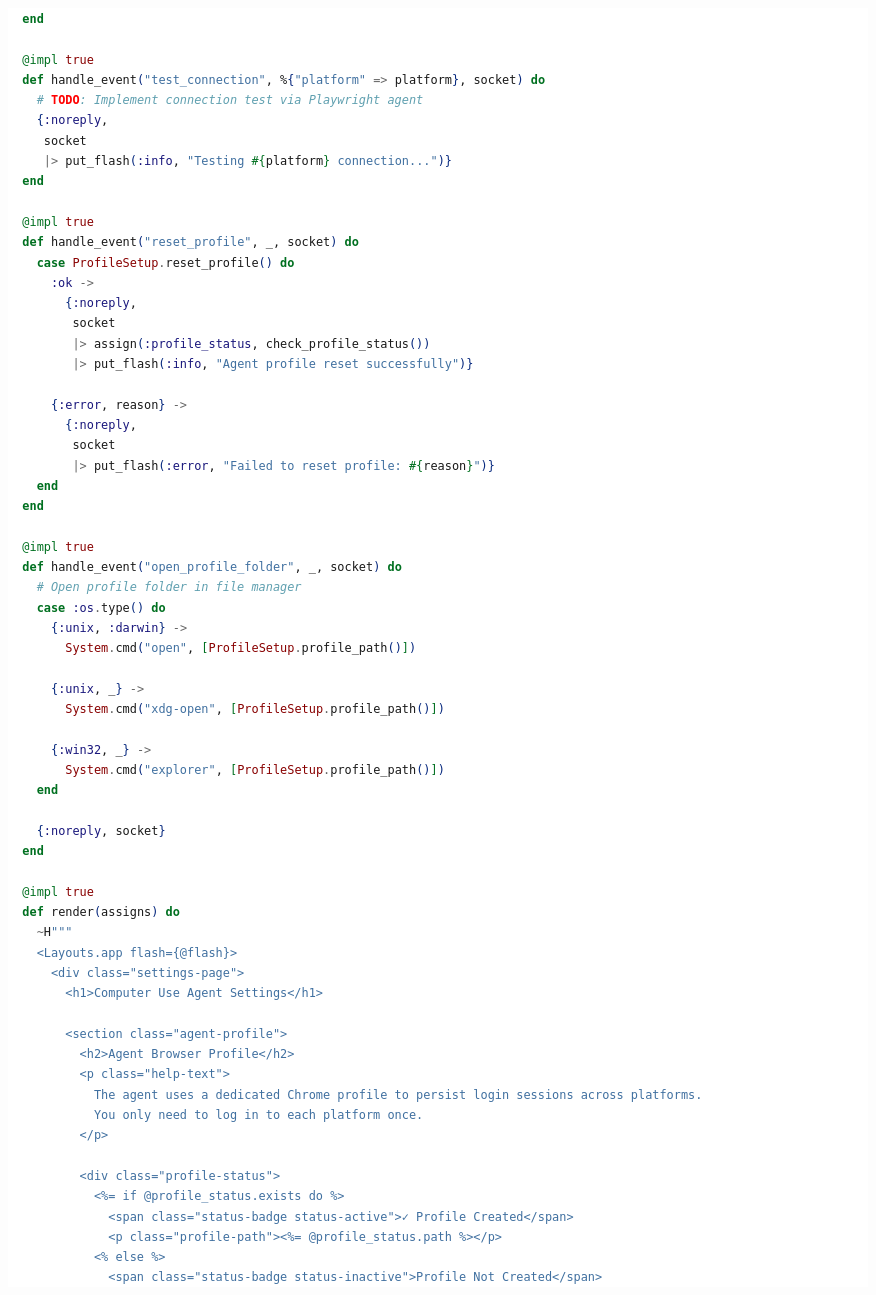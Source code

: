 ```elixir
  end

  @impl true
  def handle_event("test_connection", %{"platform" => platform}, socket) do
    # TODO: Implement connection test via Playwright agent
    {:noreply,
     socket
     |> put_flash(:info, "Testing #{platform} connection...")}
  end

  @impl true
  def handle_event("reset_profile", _, socket) do
    case ProfileSetup.reset_profile() do
      :ok ->
        {:noreply,
         socket
         |> assign(:profile_status, check_profile_status())
         |> put_flash(:info, "Agent profile reset successfully")}

      {:error, reason} ->
        {:noreply,
         socket
         |> put_flash(:error, "Failed to reset profile: #{reason}")}
    end
  end

  @impl true
  def handle_event("open_profile_folder", _, socket) do
    # Open profile folder in file manager
    case :os.type() do
      {:unix, :darwin} ->
        System.cmd("open", [ProfileSetup.profile_path()])

      {:unix, _} ->
        System.cmd("xdg-open", [ProfileSetup.profile_path()])

      {:win32, _} ->
        System.cmd("explorer", [ProfileSetup.profile_path()])
    end

    {:noreply, socket}
  end

  @impl true
  def render(assigns) do
    ~H"""
    <Layouts.app flash={@flash}>
      <div class="settings-page">
        <h1>Computer Use Agent Settings</h1>

        <section class="agent-profile">
          <h2>Agent Browser Profile</h2>
          <p class="help-text">
            The agent uses a dedicated Chrome profile to persist login sessions across platforms.
            You only need to log in to each platform once.
          </p>

          <div class="profile-status">
            <%= if @profile_status.exists do %>
              <span class="status-badge status-active">✓ Profile Created</span>
              <p class="profile-path"><%= @profile_status.path %></p>
            <% else %>
              <span class="status-badge status-inactive">Profile Not Created</span>
```